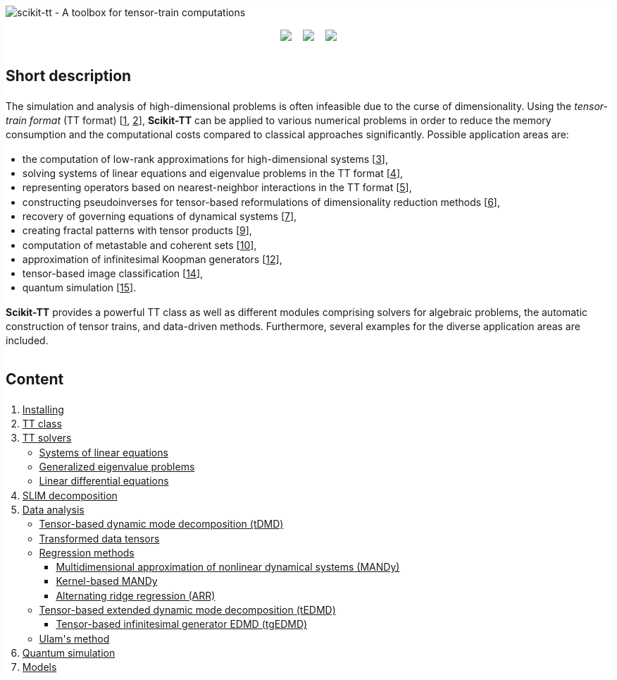 ![scikit-tt - A toolbox for tensor-train computations](https://raw.githubusercontent.com/PGelss/scikit_tt/master/logo.png)

<p align="center">
  <a href="https://github.com/PGelss/scikit_tt/actions"><img src="https://github.com/PGelss/scikit_tt/actions/workflows/workflow.yml/badge.svg"><a>
  &nbsp;&nbsp;
  <a href="https://github.com/PGelss/scikit_tt/"><img src="https://sloc.xyz/github/PGelss/scikit_tt/"></a>
  &nbsp;&nbsp;
  <a href="https://codecov.io/gh/PGelss/scikit_tt/branch/master"><img src="https://img.shields.io/codecov/c/github/PGelss/scikit_tt.svg"><a>
</p>

## Short description

The simulation and analysis of high-dimensional problems is often infeasible due to the curse of dimensionality. Using the *tensor-train format* (TT format) [[1](README.md#12-references), [2](README.md#12-references)], **Scikit-TT** can be applied to various numerical problems in order to reduce the memory consumption and the computational costs compared to classical approaches significantly. Possible application areas are:

- the computation of low-rank approximations for high-dimensional systems [[3](README.md#12-references)],
- solving systems of linear equations and eigenvalue problems in the TT format [[4](README.md#12-references)],
- representing operators based on nearest-neighbor interactions in the TT format [[5](README.md#12-references)],
- constructing pseudoinverses for tensor-based reformulations of dimensionality reduction methods [[6](README.md#12-references)],
- recovery of governing equations of dynamical systems [[7](README.md#12-references)],
- creating fractal patterns with tensor products [[9](README.md#12-references)],
- computation of metastable and coherent sets [[10](README.md#12-references)],
- approximation of infinitesimal Koopman generators [[12](README.md#12-references)],
- tensor-based image classification [[14](README.md#12-references)],
- quantum simulation [[15](README.md#12-references)].

**Scikit-TT** provides a powerful TT class as well as different modules comprising solvers for algebraic problems, the automatic construction of tensor trains, and data-driven methods. Furthermore, several examples for the diverse application areas are included.

## Content

1. [Installing](README.md#1-installing)
2. [TT class](README.md#2-tt-class) 
3. [TT solvers](README.md#3-tt-solvers)
   - [Systems of linear equations](README.md#31-systems-of-linear-equations)
   - [Generalized eigenvalue problems](README.md#32-generalized-eigenvalue-problems)
   - [Linear differential equations](README.md#33-linear-differential-equations)
4. [SLIM decomposition](README.md#4-slim-decomposition)
5. [Data analysis](README.md#5-data-analysis)
   - [Tensor-based dynamic mode decomposition (tDMD)](README.md#51-tensor-based-dynamic-mode-decomposition-tdmd)
   - [Transformed data tensors](README.md#52-transformed-data-tensors)
   - [Regression methods](README.md#53-regression-methods)
     - [Multidimensional approximation of nonlinear dynamical systems (MANDy)](README.md#531-multidimensional-approximation-of-nonlinear-dynamical-systems-mandy)
     - [Kernel-based MANDy](README.md#532-kernel-based-mandy)
     - [Alternating ridge regression (ARR)](README.md#533-alternating-ridge-regression)
   - [Tensor-based extended dynamic mode decomposition (tEDMD)](README.md#54-tensor-based-extended-dynamic-mode-decomposition-tedmd)
     - [Tensor-based infinitesimal generator EDMD (tgEDMD)](README.md#541-tensor-based-infinitesimal-generator-edmd-tgedmd)
   - [Ulam's method](README.md#55-ulams-method)
6. [Quantum simulation](README.md#6-quantum-simulation)
7. [Models](README.md#7-models)